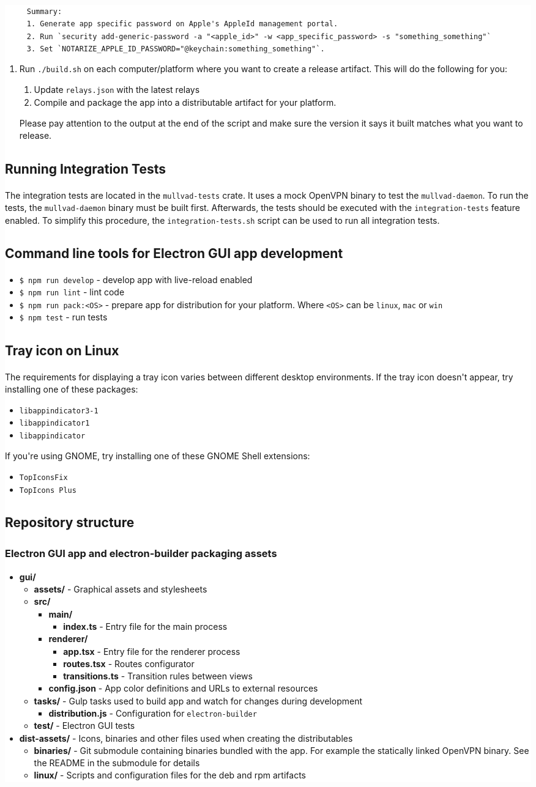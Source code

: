          Summary:
         1. Generate app specific password on Apple's AppleId management portal.
         2. Run `security add-generic-password -a "<apple_id>" -w <app_specific_password> -s "something_something"`
         3. Set `NOTARIZE_APPLE_ID_PASSWORD="@keychain:something_something"`.

1. Run `./build.sh` on each computer/platform where you want to create a release artifact. This will
    do the following for you:
    1. Update `relays.json` with the latest relays
    1. Compile and package the app into a distributable artifact for your platform.

    Please pay attention to the output at the end of the script and make sure the version it says
    it built matches what you want to release.

## Running Integration Tests

The integration tests are located in the `mullvad-tests` crate. It uses a mock OpenVPN binary to
test the `mullvad-daemon`. To run the tests, the `mullvad-daemon` binary must be built first.
Afterwards, the tests should be executed with the `integration-tests` feature enabled. To simplify
this procedure, the `integration-tests.sh` script can be used to run all integration tests.


## Command line tools for Electron GUI app development

- `$ npm run develop` - develop app with live-reload enabled
- `$ npm run lint` - lint code
- `$ npm run pack:<OS>` - prepare app for distribution for your platform. Where `<OS>` can be
  `linux`, `mac` or `win`
- `$ npm test` - run tests


## Tray icon on Linux

The requirements for displaying a tray icon varies between different desktop environments. If the
tray icon doesn't appear, try installing one of these packages:
- `libappindicator3-1`
- `libappindicator1`
- `libappindicator`

If you're using GNOME, try installing one of these GNOME Shell extensions:
- `TopIconsFix`
- `TopIcons Plus`


## Repository structure

### Electron GUI app and electron-builder packaging assets
- **gui/**
  - **assets/** - Graphical assets and stylesheets
  - **src/**
    - **main/**
      - **index.ts** - Entry file for the main process
    - **renderer/**
      - **app.tsx** - Entry file for the renderer process
      - **routes.tsx** - Routes configurator
      - **transitions.ts** - Transition rules between views
    - **config.json** - App color definitions and URLs to external resources
  - **tasks/** - Gulp tasks used to build app and watch for changes during development
    - **distribution.js** - Configuration for `electron-builder`
  - **test/** - Electron GUI tests
- **dist-assets/** - Icons, binaries and other files used when creating the distributables
  - **binaries/** - Git submodule containing binaries bundled with the app. For example the
    statically linked OpenVPN binary. See the README in the submodule for details
  - **linux/** - Scripts and configuration files for the deb and rpm artifacts
